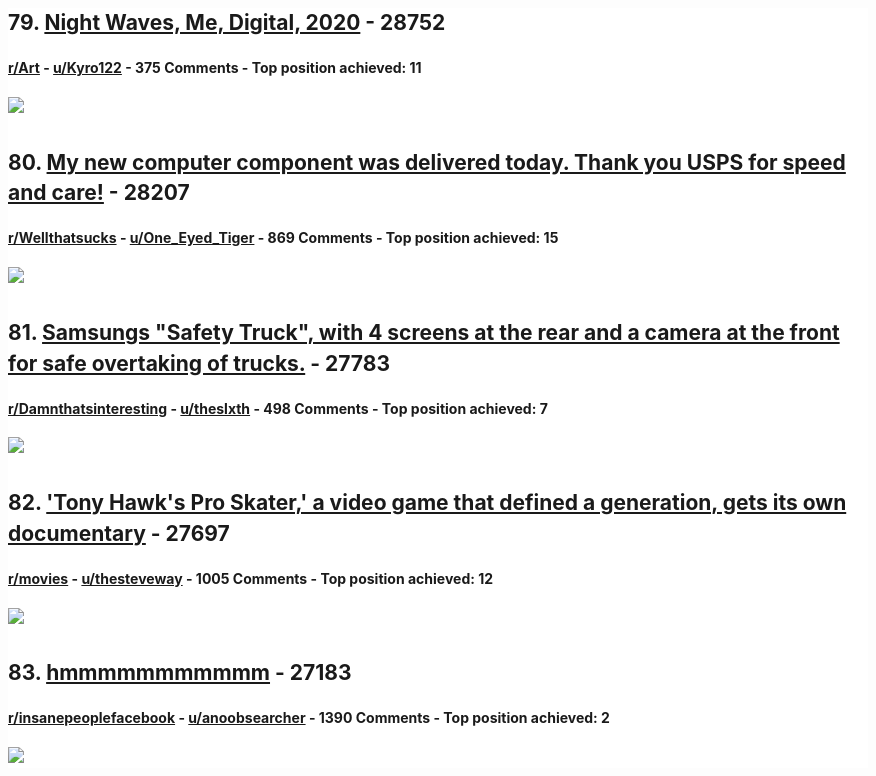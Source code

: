 ## 79. [Night Waves, Me, Digital, 2020](http://reddit.com/r/Art/comments/f6y8aq/night_waves_me_digital_2020/) - 28752
#### [r/Art](http://reddit.com/r/Art) - [u/Kyro122](http://reddit.com/u/Kyro122) - 375 Comments - Top position achieved: 11

<a href="https://i.redd.it/3qdvcrn2r4i41.gif"><img src="https://b.thumbs.redditmedia.com/R7_cOWSD4N6-rIDIQHbb2ZuXiDXljb5XY2EG_edrptk.jpg"></img></a>

## 80. [My new computer component was delivered today. Thank you USPS for speed and care!](http://reddit.com/r/Wellthatsucks/comments/f6ywn0/my_new_computer_component_was_delivered_today/) - 28207
#### [r/Wellthatsucks](http://reddit.com/r/Wellthatsucks) - [u/One_Eyed_Tiger](http://reddit.com/u/One_Eyed_Tiger) - 869 Comments - Top position achieved: 15

<a href="https://media0.giphy.com/media/h8aQoskioyJ7a2maPG/giphy.gif?cid=4d1e4f297586c323577a1872f340e7042f0783c6a080c12c&amp;rid=giphy.gif"><img src="https://b.thumbs.redditmedia.com/-Mw57YEySH7YRL6d2Ikp1SZy_5limo7mSjyKrGqi41c.jpg"></img></a>

## 81. [Samsungs "Safety Truck", with 4 screens at the rear and a camera at the front for safe overtaking of trucks.](http://reddit.com/r/Damnthatsinteresting/comments/f6r06w/samsungs_safety_truck_with_4_screens_at_the_rear/) - 27783
#### [r/Damnthatsinteresting](http://reddit.com/r/Damnthatsinteresting) - [u/theslxth](http://reddit.com/u/theslxth) - 498 Comments - Top position achieved: 7

<a href="https://v.redd.it/jwqro1soz1i41"><img src="https://a.thumbs.redditmedia.com/LzGhBqy0ckrtbJW-hfc6bdT6E9vj_Pq1KzSPTvuRgC0.jpg"></img></a>

## 82. ['Tony Hawk's Pro Skater,' a video game that defined a generation, gets its own documentary](http://reddit.com/r/movies/comments/f6zy3d/tony_hawks_pro_skater_a_video_game_that_defined_a/) - 27697
#### [r/movies](http://reddit.com/r/movies) - [u/thesteveway](http://reddit.com/u/thesteveway) - 1005 Comments - Top position achieved: 12

<a href="https://www.mic.com/p/tony-hawks-pro-skater-a-video-game-that-defined-a-generation-gets-its-own-documentary-21815743?utm_campaign=mic&amp;utm_content=1582150982&amp;utm_medium=owned&amp;utm_source=facebook&amp;fbclid=IwAR1Tnn6uEG9BSWzbfv7hHMapehvLP0tKCukIAK2k3PanChJb0IcXnzavUtw"><img src="https://b.thumbs.redditmedia.com/t-d8TTnInnoSZiUEj7O3DrnLXDNyDfM9LiAHRNeyAiw.jpg"></img></a>

## 83. [hmmmmmmmmmmm](http://reddit.com/r/insanepeoplefacebook/comments/f6taj2/hmmmmmmmmmmm/) - 27183
#### [r/insanepeoplefacebook](http://reddit.com/r/insanepeoplefacebook) - [u/anoobsearcher](http://reddit.com/u/anoobsearcher) - 1390 Comments - Top position achieved: 2

<a href="https://i.redd.it/yi3eku8f23i41.jpg"><img src="https://b.thumbs.redditmedia.com/Ph8XNjkVBrtfHqblqA0ZszPU6FMbUBLU99JAL_eg1pU.jpg"></img></a>
